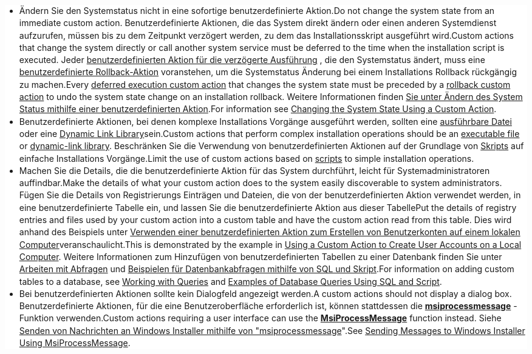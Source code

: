 -   <span data-ttu-id="b2252-267">Ändern Sie den Systemstatus nicht in eine sofortige benutzerdefinierte Aktion.</span><span class="sxs-lookup"><span data-stu-id="b2252-267">Do not change the system state from an immediate custom action.</span></span> <span data-ttu-id="b2252-268">Benutzerdefinierte Aktionen, die das System direkt ändern oder einen anderen Systemdienst aufzurufen, müssen bis zu dem Zeitpunkt verzögert werden, zu dem das Installationsskript ausgeführt wird.</span><span class="sxs-lookup"><span data-stu-id="b2252-268">Custom actions that change the system directly or call another system service must be deferred to the time when the installation script is executed.</span></span> <span data-ttu-id="b2252-269">Jeder [benutzerdefinierten Aktion für die verzögerte Ausführung](deferred-execution-custom-actions.md) , die den Systemstatus ändert, muss eine [benutzerdefinierte Rollback-Aktion](rollback-custom-actions.md) voranstehen, um die Systemstatus Änderung bei einem Installations Rollback rückgängig zu machen.</span><span class="sxs-lookup"><span data-stu-id="b2252-269">Every [deferred execution custom action](deferred-execution-custom-actions.md) that changes the system state must be preceded by a [rollback custom action](rollback-custom-actions.md) to undo the system state change on an installation rollback.</span></span> <span data-ttu-id="b2252-270">Weitere Informationen finden [Sie unter Ändern des System Status mithilfe einer benutzerdefinierten Aktion](changing-the-system-state-using-a-custom-action.md).</span><span class="sxs-lookup"><span data-stu-id="b2252-270">For information see [Changing the System State Using a Custom Action](changing-the-system-state-using-a-custom-action.md).</span></span>
-   <span data-ttu-id="b2252-271">Benutzerdefinierte Aktionen, bei denen komplexe Installations Vorgänge ausgeführt werden, sollten eine [ausführbare Datei](executable-files.md) oder eine [Dynamic Link Library](dynamic-link-libraries.md)sein.</span><span class="sxs-lookup"><span data-stu-id="b2252-271">Custom actions that perform complex installation operations should be an [executable file](executable-files.md) or [dynamic-link library](dynamic-link-libraries.md).</span></span> <span data-ttu-id="b2252-272">Beschränken Sie die Verwendung von benutzerdefinierten Aktionen auf der Grundlage von [Skripts](scripts.md) auf einfache Installations Vorgänge.</span><span class="sxs-lookup"><span data-stu-id="b2252-272">Limit the use of custom actions based on [scripts](scripts.md) to simple installation operations.</span></span>
-   <span data-ttu-id="b2252-273">Machen Sie die Details, die die benutzerdefinierte Aktion für das System durchführt, leicht für Systemadministratoren auffindbar.</span><span class="sxs-lookup"><span data-stu-id="b2252-273">Make the details of what your custom action does to the system easily discoverable to system administrators.</span></span> <span data-ttu-id="b2252-274">Fügen Sie die Details von Registrierungs Einträgen und Dateien, die von der benutzerdefinierten Aktion verwendet werden, in eine benutzerdefinierte Tabelle ein, und lassen Sie die benutzerdefinierte Aktion aus dieser Tabelle</span><span class="sxs-lookup"><span data-stu-id="b2252-274">Put the details of registry entries and files used by your custom action into a custom table and have the custom action read from this table.</span></span> <span data-ttu-id="b2252-275">Dies wird anhand des Beispiels unter [Verwenden einer benutzerdefinierten Aktion zum Erstellen von Benutzerkonten auf einem lokalen Computer](using-a-custom-action-to-create-user-accounts-on-a-local-computer.md)veranschaulicht.</span><span class="sxs-lookup"><span data-stu-id="b2252-275">This is demonstrated by the example in [Using a Custom Action to Create User Accounts on a Local Computer](using-a-custom-action-to-create-user-accounts-on-a-local-computer.md).</span></span> <span data-ttu-id="b2252-276">Weitere Informationen zum Hinzufügen von benutzerdefinierten Tabellen zu einer Datenbank finden Sie unter [Arbeiten mit Abfragen](working-with-queries.md) und [Beispielen für Datenbankabfragen mithilfe von SQL und Skript](examples-of-database-queries-using-sql-and-script.md).</span><span class="sxs-lookup"><span data-stu-id="b2252-276">For information on adding custom tables to a database, see [Working with Queries](working-with-queries.md) and [Examples of Database Queries Using SQL and Script](examples-of-database-queries-using-sql-and-script.md).</span></span>
-   <span data-ttu-id="b2252-277">Bei benutzerdefinierten Aktionen sollte kein Dialogfeld angezeigt werden.</span><span class="sxs-lookup"><span data-stu-id="b2252-277">A custom actions should not display a dialog box.</span></span> <span data-ttu-id="b2252-278">Benutzerdefinierte Aktionen, für die eine Benutzeroberfläche erforderlich ist, können stattdessen die [**msiprocessmessage**](/windows/desktop/api/Msiquery/nf-msiquery-msiprocessmessage) -Funktion verwenden.</span><span class="sxs-lookup"><span data-stu-id="b2252-278">Custom actions requiring a user interface can use the [**MsiProcessMessage**](/windows/desktop/api/Msiquery/nf-msiquery-msiprocessmessage) function instead.</span></span> <span data-ttu-id="b2252-279">Siehe [Senden von Nachrichten an Windows Installer mithilfe von "msiprocessmessage](sending-messages-to-windows-installer-using-msiprocessmessage.md)".</span><span class="sxs-lookup"><span data-stu-id="b2252-279">See [Sending Messages to Windows Installer Using MsiProcessMessage](sending-messages-to-windows-installer-using-msiprocessmessage.md).</span></span>